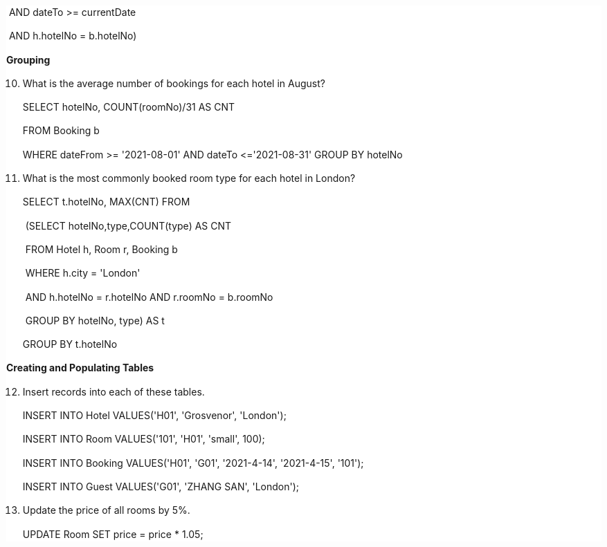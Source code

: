    ​                                               AND dateTo  >= currentDate 

   ​                                               AND h.hotelNo = b.hotelNo)

**Grouping**

10. What is the average number of bookings for each hotel in August?

    SELECT hotelNo, COUNT(roomNo)/31 AS CNT

    FROM Booking b

    WHERE dateFrom >= '2021-08-01' AND dateTo  <='2021-08-31'	GROUP BY hotelNo

11. What is the most commonly booked room type for each hotel in London?

    SELECT t.hotelNo, MAX(CNT) FROM

    ​	(SELECT hotelNo,type,COUNT(type) AS CNT 

    ​	FROM Hotel h, Room r, Booking b

    ​	WHERE h.city = 'London' 

    ​	AND h.hotelNo = r.hotelNo AND r.roomNo = b.roomNo

    ​	GROUP BY hotelNo, type) AS t

    GROUP BY t.hotelNo

**Creating and Populating Tables**

12. Insert records into each of these tables.

    INSERT INTO Hotel VALUES('H01', 'Grosvenor', 'London');

    INSERT INTO Room VALUES('101', 'H01', 'small', 100);

    INSERT INTO Booking VALUES('H01', 'G01', '2021-4-14', '2021-4-15', '101');

    INSERT INTO Guest VALUES('G01', 'ZHANG SAN', 'London');

13. Update the price of all rooms by 5%.

    UPDATE Room SET price = price * 1.05;

